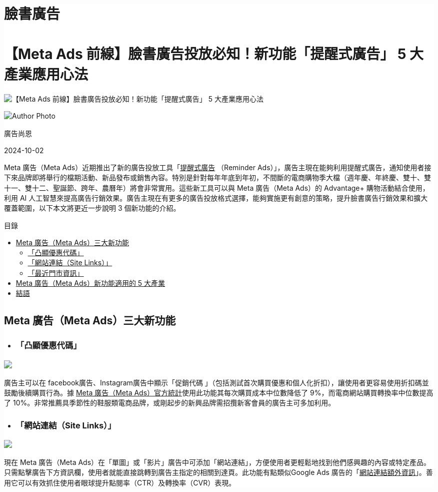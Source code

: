 # 臉書廣告

# 【Meta Ads 前線】臉書廣告投放必知！新功能「提醒式廣告」 5 大產業應用心法

![【Meta Ads 前線】臉書廣告投放必知！新功能「提醒式廣告」 5 大產業應用心法](https://media.awoo.ai/live/wp-content/uploads/%E3%80%90Meta-Ads-%E5%89%8D%E7%B7%9A%E3%80%91%E8%87%89%E6%9B%B8%E5%BB%A3%E5%91%8A%E6%8A%95%E6%94%BE%E5%BF%85%E7%9F%A5%EF%BC%81%E6%96%B0%E5%8A%9F%E8%83%BD%E3%80%8C%E6%8F%90%E9%86%92%E5%BC%8F%E5%BB%A3%E5%91%8A%E3%80%8D-5-%E5%A4%A7%E7%94%A2%E6%A5%AD%E6%87%89%E7%94%A8%E5%BF%83%E6%B3%95-min-1000x625.png)

![Author Photo](https://www.awoo.ai/wp-content/themes/innovext/images/avator.png)

廣告尚恩

2024-10-02

Meta 廣告（Meta Ads）近期推出了新的廣告投放工具「[提醒式廣告](https://www.facebook.com/business/help/1219925265331911) （Reminder Ads）」，廣告主現在能夠利用提醒式廣告，通知使用者接下來品牌即將舉行的檔期活動、新品發布或銷售內容。特別是針對每年年底到年初，不間斷的電商購物季大檔（週年慶、年終慶、雙十、雙十一、雙十二、聖誕節、跨年、農曆年）將會非常實用。這些新工具可以與 Meta 廣告（Meta Ads）的 Advantage+ 購物活動結合使用，利用 AI 人工智慧來提高廣告行銷效果。廣告主現在有更多的廣告投放格式選擇，能夠實施更有創意的策略，提升臉書廣告行銷效果和擴大覆蓋範圍，以下本文將更近一步說明 3 個新功能的介紹。

目錄

[](https://www.awoo.ai/zh-hant/blog/meta-reminder-ads/#)

- [Meta 廣告（Meta Ads）三大新功能](https://www.awoo.ai/zh-hant/blog/meta-reminder-ads/#Meta_%E5%BB%A3%E5%91%8A%EF%BC%88Meta_Ads%EF%BC%89%E4%B8%89%E5%A4%A7%E6%96%B0%E5%8A%9F%E8%83%BD "Meta 廣告（Meta Ads）三大新功能")
  - [「凸顯優惠代碼」](https://www.awoo.ai/zh-hant/blog/meta-reminder-ads/#%E3%80%8C%E5%87%B8%E9%A1%AF%E5%84%AA%E6%83%A0%E4%BB%A3%E7%A2%BC%E3%80%8D "「凸顯優惠代碼」")
  - [「網站連結（Site Links）」](https://www.awoo.ai/zh-hant/blog/meta-reminder-ads/#%E3%80%8C%E7%B6%B2%E7%AB%99%E9%80%A3%E7%B5%90%EF%BC%88Site_Links%EF%BC%89%E3%80%8D "「網站連結（Site Links）」")
  - [「最近門市資訊」](https://www.awoo.ai/zh-hant/blog/meta-reminder-ads/#%E3%80%8C%E6%9C%80%E8%BF%91%E9%96%80%E5%B8%82%E8%B3%87%E8%A8%8A%E3%80%8D "「最近門市資訊」")
- [Meta 廣告（Meta Ads）新功能適用的 5 大產業](https://www.awoo.ai/zh-hant/blog/meta-reminder-ads/#Meta_%E5%BB%A3%E5%91%8A%EF%BC%88Meta_Ads%EF%BC%89%E6%96%B0%E5%8A%9F%E8%83%BD%E9%81%A9%E7%94%A8%E7%9A%84_5_%E5%A4%A7%E7%94%A2%E6%A5%AD "Meta 廣告（Meta Ads）新功能適用的 5 大產業")
- [結語](https://www.awoo.ai/zh-hant/blog/meta-reminder-ads/#%E7%B5%90%E8%AA%9E "結語")

## Meta 廣告（Meta Ads）三大新功能

- ### 「凸顯優惠代碼」

![](https://scontent-tpe1-1.xx.fbcdn.net/v/t39.8562-6/459209739_882717049989972_7458512711387454541_n.gif?_nc_cat=103&ccb=1-7&_nc_sid=f537c7&_nc_ohc=BkAffvRNsZkQ7kNvgFTwaRw&_nc_ht=scontent-tpe1-1.xx&_nc_gid=ABMSWhrFvOhicVHqrpHTl88&oh=00_AYCcHUBDk7mWwpW5nTQFNC-cnHbEvY1tQFasj69X5066lA&oe=6702C1ED)

廣告主可以在 facebook廣告、Instagram廣告中顯示「促銷代碼 」（包括測試首次購買優惠和個人化折扣），讓使用者更容易使用折扣碼並鼓勵後續購買行為。據 [Meta 廣告（Meta Ads）官方統計](https://www.facebook.com/business/help/1467642254076258)使用此功能其每次購買成本中位數降低了 9%，而電商網站購買轉換率中位數提高了 10%。非常推薦具季節性的鞋服類電商品牌，或剛起步的新興品牌需招攬新客會員的廣告主可多加利用。

- ### 「網站連結（Site Links）」

![](https://scontent-tpe1-1.xx.fbcdn.net/v/t39.8562-6/458796355_1051096903037728_220625954822749660_n.gif?_nc_cat=108&ccb=1-7&_nc_sid=f537c7&_nc_ohc=Lf2uiDUXv9sQ7kNvgE9KAUL&_nc_ht=scontent-tpe1-1.xx&_nc_gid=ABMSWhrFvOhicVHqrpHTl88&oh=00_AYDp7QWbFEsqaAwsUzdLoPulKEH6Pt13QufSZGC7GJFrIA&oe=6702CF0E)

現在 Meta 廣告（Meta Ads）在「單圖」或「影片」廣告中可添加「網站連結」，方便使用者更輕鬆地找到他們感興趣的內容或特定產品。只需點擊廣告下方資訊欄，使用者就能直接跳轉到廣告主指定的相關到達頁。此功能有點類似Google Ads 廣告的「[網站連結額外資訊](https://www.awoo.ai/zh-hant/blog/google-ads-extensions/#1%E7%B6%B2%E7%AB%99%E9%80%A3%E7%B5%90%E9%A1%8D%E5%A4%96%E8%B3%87%E8%A8%8A)」。善用它可以有效抓住使用者眼球提升點閱率（CTR）及轉換率（CVR）表現。
